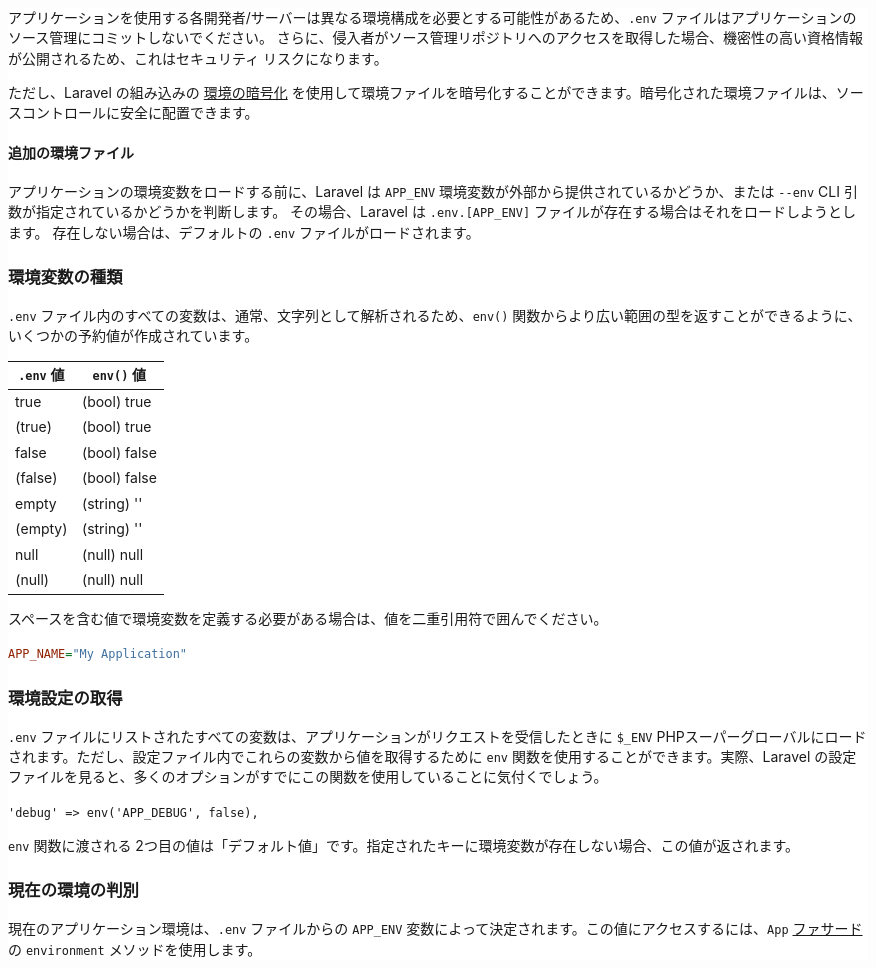 アプリケーションを使用する各開発者/サーバーは異なる環境構成を必要とする可能性があるため、`.env` ファイルはアプリケーションのソース管理にコミットしないでください。 さらに、侵入者がソース管理リポジトリへのアクセスを取得した場合、機密性の高い資格情報が公開されるため、これはセキュリティ リスクになります。

ただし、Laravel の組み込みの [環境の暗号化](#encrypting-environment-files) を使用して環境ファイルを暗号化することができます。暗号化された環境ファイルは、ソースコントロールに安全に配置できます。

<a name="追加の環境ファイル"></a>
#### 追加の環境ファイル

アプリケーションの環境変数をロードする前に、Laravel は `APP_ENV` 環境変数が外部から提供されているかどうか、または `--env` CLI 引数が指定されているかどうかを判断します。 その場合、Laravel は `.env.[APP_ENV]` ファイルが存在する場合はそれをロードしようとします。 存在しない場合は、デフォルトの `.env` ファイルがロードされます。

<a name="environment-variable-types"></a>
### 環境変数の種類

`.env` ファイル内のすべての変数は、通常、文字列として解析されるため、`env()` 関数からより広い範囲の型を返すことができるように、いくつかの予約値が作成されています。

| `.env` 値 | `env()` 値 |
|--------------|---------------|
| true         | (bool) true   |
| (true)       | (bool) true   |
| false        | (bool) false  |
| (false)      | (bool) false  |
| empty        | (string) ''   |
| (empty)      | (string) ''   |
| null         | (null) null   |
| (null)       | (null) null   |

スペースを含む値で環境変数を定義する必要がある場合は、値を二重引用符で囲んでください。

```ini
APP_NAME="My Application"
```

<a name="retrieving-environment-configuration"></a>
### 環境設定の取得

`.env` ファイルにリストされたすべての変数は、アプリケーションがリクエストを受信したときに `$_ENV` PHPスーパーグローバルにロードされます。ただし、設定ファイル内でこれらの変数から値を取得するために `env` 関数を使用することができます。実際、Laravel の設定ファイルを見ると、多くのオプションがすでにこの関数を使用していることに気付くでしょう。

    'debug' => env('APP_DEBUG', false),

`env` 関数に渡される 2つ目の値は「デフォルト値」です。指定されたキーに環境変数が存在しない場合、この値が返されます。

<a name="determining-the-current-environment"></a>
### 現在の環境の判別

現在のアプリケーション環境は、`.env` ファイルからの `APP_ENV` 変数によって決定されます。この値にアクセスするには、`App` [ファサード](/laravel10_ja/facades) の `environment` メソッドを使用します。
